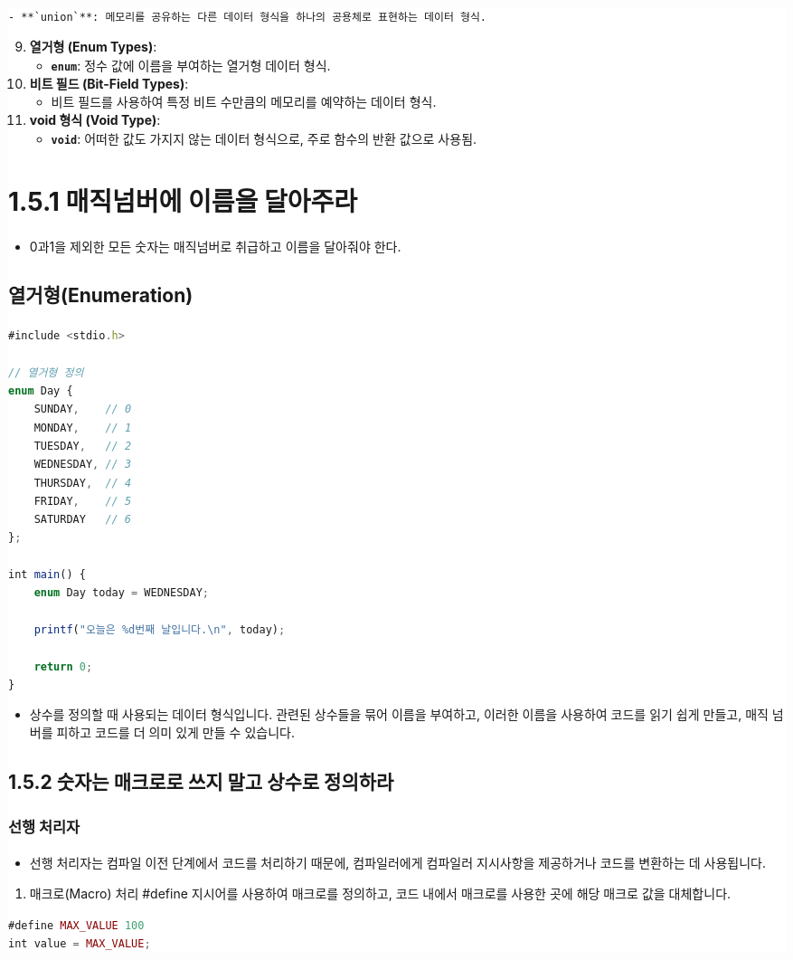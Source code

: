     - **`union`**: 메모리를 공유하는 다른 데이터 형식을 하나의 공용체로 표현하는 데이터 형식.
9. **열거형 (Enum Types)**:
    - **`enum`**: 정수 값에 이름을 부여하는 열거형 데이터 형식.
10. **비트 필드 (Bit-Field Types)**:
    - 비트 필드를 사용하여 특정 비트 수만큼의 메모리를 예약하는 데이터 형식.
11. **void 형식 (Void Type)**:
    - **`void`**: 어떠한 값도 가지지 않는 데이터 형식으로, 주로 함수의 반환 값으로 사용됨.

# 1.5.1 매직넘버에 이름을 달아주라

- 0과1을 제외한 모든 숫자는 매직넘버로 취급하고 이름을 달아줘야 한다.

## 열거형(Enumeration)

```jsx
#include <stdio.h>

// 열거형 정의
enum Day {
    SUNDAY,    // 0
    MONDAY,    // 1
    TUESDAY,   // 2
    WEDNESDAY, // 3
    THURSDAY,  // 4
    FRIDAY,    // 5
    SATURDAY   // 6
};

int main() {
    enum Day today = WEDNESDAY;
    
    printf("오늘은 %d번째 날입니다.\n", today);
    
    return 0;
}
```

- 상수를 정의할 때 사용되는 데이터 형식입니다. 관련된 상수들을 묶어 이름을 부여하고, 이러한 이름을 사용하여 코드를 읽기 쉽게 만들고, 매직 넘버를 피하고 코드를 더 의미 있게 만들 수 있습니다.

## 1.5.2 숫자는 매크로로 쓰지 말고 상수로 정의하라

### 선행 처리자

- 선행 처리자는 컴파일 이전 단계에서 코드를 처리하기 때문에, 컴파일러에게 컴파일러 지시사항을 제공하거나 코드를 변환하는 데 사용됩니다.

1. 매크로(Macro) 처리
#define 지시어를 사용하여 매크로를 정의하고, 코드 내에서 매크로를 사용한 곳에 해당 매크로 값을 대체합니다.

```jsx
#define MAX_VALUE 100
int value = MAX_VALUE;
```
